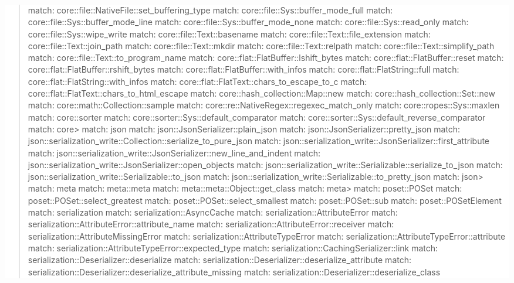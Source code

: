 > match: core::file::NativeFile::set_buffering_type
> match: core::file::Sys::buffer_mode_full
> match: core::file::Sys::buffer_mode_line
> match: core::file::Sys::buffer_mode_none
> match: core::file::Sys::read_only
> match: core::file::Sys::wipe_write
> match: core::file::Text::basename
> match: core::file::Text::file_extension
> match: core::file::Text::join_path
> match: core::file::Text::mkdir
> match: core::file::Text::relpath
> match: core::file::Text::simplify_path
> match: core::file::Text::to_program_name
> match: core::flat::FlatBuffer::lshift_bytes
> match: core::flat::FlatBuffer::reset
> match: core::flat::FlatBuffer::rshift_bytes
> match: core::flat::FlatBuffer::with_infos
> match: core::flat::FlatString::full
> match: core::flat::FlatString::with_infos
> match: core::flat::FlatText::chars_to_escape_to_c
> match: core::flat::FlatText::chars_to_html_escape
> match: core::hash_collection::Map::new
> match: core::hash_collection::Set::new
> match: core::math::Collection::sample
> match: core::re::NativeRegex::regexec_match_only
> match: core::ropes::Sys::maxlen
> match: core::sorter
> match: core::sorter::Sys::default_comparator
> match: core::sorter::Sys::default_reverse_comparator
> match: core>
> match: json
> match: json::JsonSerializer::plain_json
> match: json::JsonSerializer::pretty_json
> match: json::serialization_write::Collection::serialize_to_pure_json
> match: json::serialization_write::JsonSerializer::first_attribute
> match: json::serialization_write::JsonSerializer::new_line_and_indent
> match: json::serialization_write::JsonSerializer::open_objects
> match: json::serialization_write::Serializable::serialize_to_json
> match: json::serialization_write::Serializable::to_json
> match: json::serialization_write::Serializable::to_pretty_json
> match: json>
> match: meta
> match: meta::meta
> match: meta::meta::Object::get_class
> match: meta>
> match: poset::POSet
> match: poset::POSet::select_greatest
> match: poset::POSet::select_smallest
> match: poset::POSet::sub
> match: poset::POSetElement
> match: serialization
> match: serialization::AsyncCache
> match: serialization::AttributeError
> match: serialization::AttributeError::attribute_name
> match: serialization::AttributeError::receiver
> match: serialization::AttributeMissingError
> match: serialization::AttributeTypeError
> match: serialization::AttributeTypeError::attribute
> match: serialization::AttributeTypeError::expected_type
> match: serialization::CachingSerializer::link
> match: serialization::Deserializer::deserialize
> match: serialization::Deserializer::deserialize_attribute
> match: serialization::Deserializer::deserialize_attribute_missing
> match: serialization::Deserializer::deserialize_class